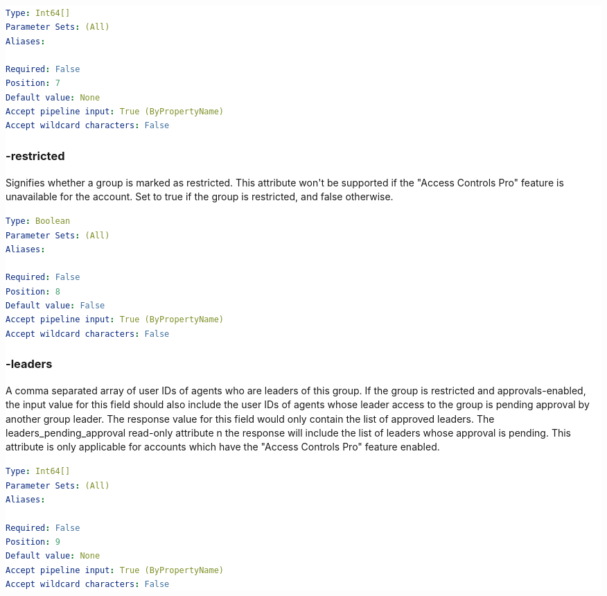 ```yaml
Type: Int64[]
Parameter Sets: (All)
Aliases:

Required: False
Position: 7
Default value: None
Accept pipeline input: True (ByPropertyName)
Accept wildcard characters: False
```

### -restricted
Signifies whether a group is marked as restricted.
This attribute won't be supported if the "Access Controls Pro" feature is unavailable for the account.
Set to true if the group is restricted, and false otherwise.

```yaml
Type: Boolean
Parameter Sets: (All)
Aliases:

Required: False
Position: 8
Default value: False
Accept pipeline input: True (ByPropertyName)
Accept wildcard characters: False
```

### -leaders
A comma separated array of user IDs of agents who are leaders of this group.
If the group is restricted and approvals-enabled, the input value for this field should also include the user IDs of agents whose leader access to the group is pending approval by another group leader.
The response value for this field would only contain the list of approved leaders.
The leaders_pending_approval read-only attribute n the response will include the list of leaders whose approval is pending.
This attribute is only applicable for accounts which have the "Access Controls Pro" feature enabled.

```yaml
Type: Int64[]
Parameter Sets: (All)
Aliases:

Required: False
Position: 9
Default value: None
Accept pipeline input: True (ByPropertyName)
Accept wildcard characters: False
```
